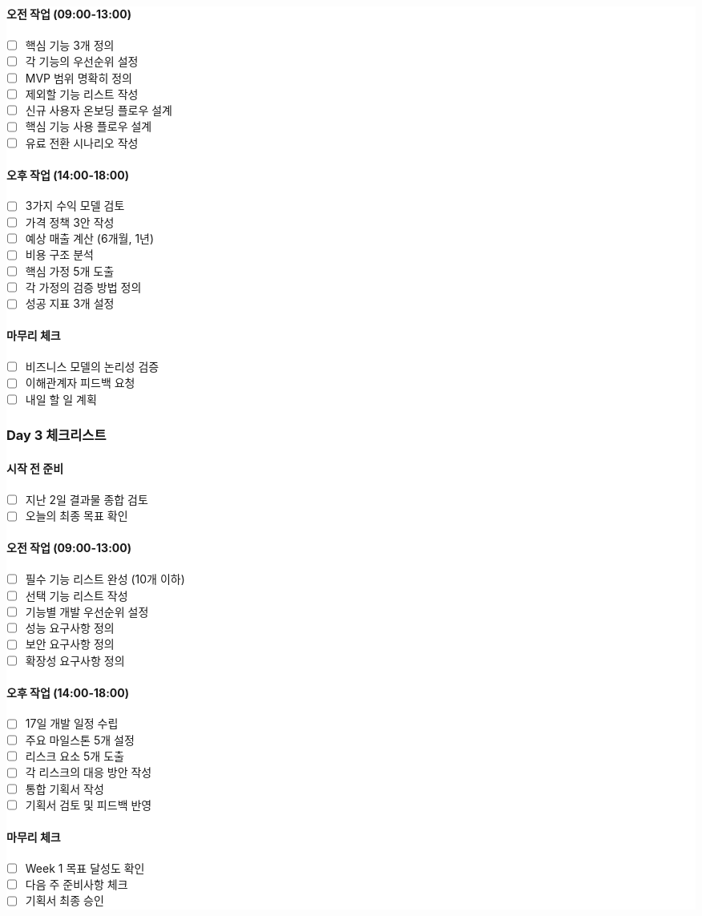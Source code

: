 #### 오전 작업 (09:00-13:00)

- [ ] 핵심 기능 3개 정의
- [ ] 각 기능의 우선순위 설정
- [ ] MVP 범위 명확히 정의
- [ ] 제외할 기능 리스트 작성
- [ ] 신규 사용자 온보딩 플로우 설계
- [ ] 핵심 기능 사용 플로우 설계
- [ ] 유료 전환 시나리오 작성

#### 오후 작업 (14:00-18:00)

- [ ] 3가지 수익 모델 검토
- [ ] 가격 정책 3안 작성
- [ ] 예상 매출 계산 (6개월, 1년)
- [ ] 비용 구조 분석
- [ ] 핵심 가정 5개 도출
- [ ] 각 가정의 검증 방법 정의
- [ ] 성공 지표 3개 설정

#### 마무리 체크

- [ ] 비즈니스 모델의 논리성 검증
- [ ] 이해관계자 피드백 요청
- [ ] 내일 할 일 계획

### Day 3 체크리스트

#### 시작 전 준비

- [ ] 지난 2일 결과물 종합 검토
- [ ] 오늘의 최종 목표 확인

#### 오전 작업 (09:00-13:00)

- [ ] 필수 기능 리스트 완성 (10개 이하)
- [ ] 선택 기능 리스트 작성
- [ ] 기능별 개발 우선순위 설정
- [ ] 성능 요구사항 정의
- [ ] 보안 요구사항 정의
- [ ] 확장성 요구사항 정의

#### 오후 작업 (14:00-18:00)

- [ ] 17일 개발 일정 수립
- [ ] 주요 마일스톤 5개 설정
- [ ] 리스크 요소 5개 도출
- [ ] 각 리스크의 대응 방안 작성
- [ ] 통합 기획서 작성
- [ ] 기획서 검토 및 피드백 반영

#### 마무리 체크

- [ ] Week 1 목표 달성도 확인
- [ ] 다음 주 준비사항 체크
- [ ] 기획서 최종 승인
